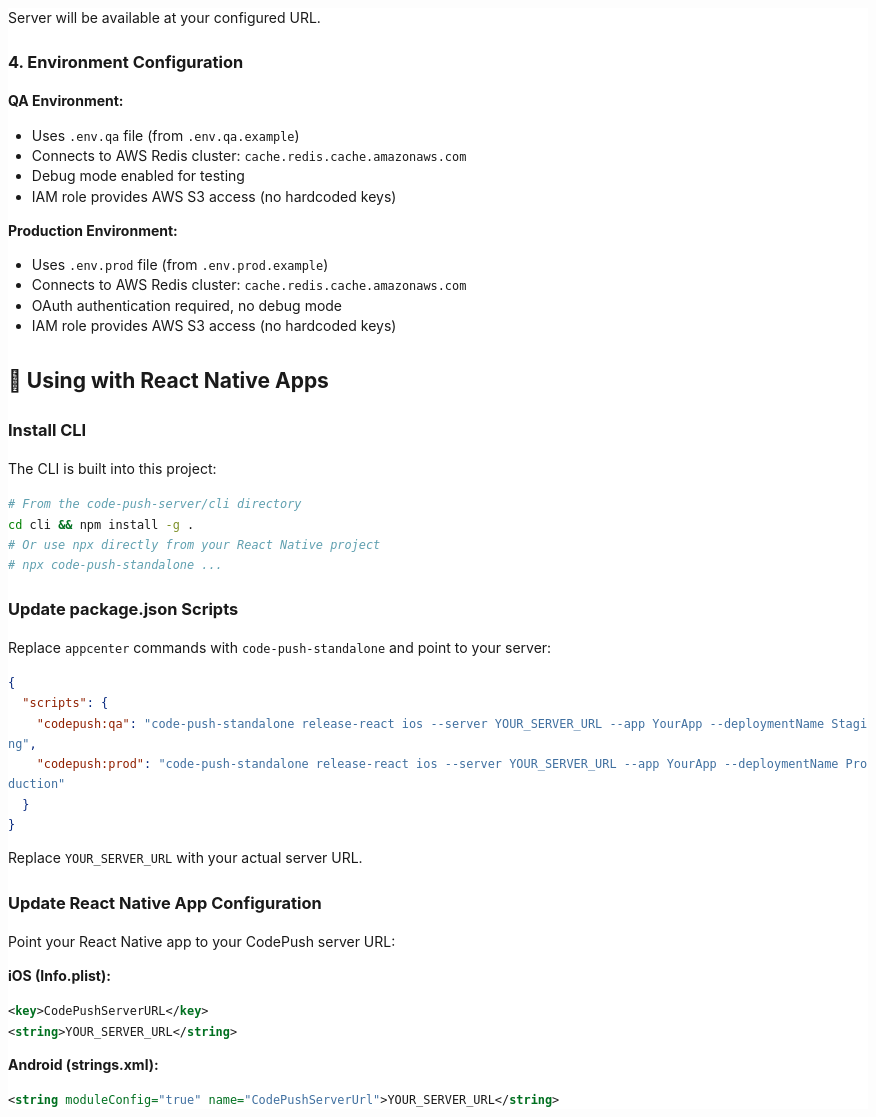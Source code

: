 Server will be available at your configured URL.

### 4. Environment Configuration

**QA Environment:**
- Uses `.env.qa` file (from `.env.qa.example`)
- Connects to AWS Redis cluster: `cache.redis.cache.amazonaws.com`
- Debug mode enabled for testing
- IAM role provides AWS S3 access (no hardcoded keys)

**Production Environment:**
- Uses `.env.prod` file (from `.env.prod.example`) 
- Connects to AWS Redis cluster: `cache.redis.cache.amazonaws.com`
- OAuth authentication required, no debug mode
- IAM role provides AWS S3 access (no hardcoded keys)

## 📱 Using with React Native Apps

### Install CLI
The CLI is built into this project:
```bash
# From the code-push-server/cli directory
cd cli && npm install -g .
# Or use npx directly from your React Native project
# npx code-push-standalone ...
```

### Update package.json Scripts
Replace `appcenter` commands with `code-push-standalone` and point to your server:
```json
{
  "scripts": {
    "codepush:qa": "code-push-standalone release-react ios --server YOUR_SERVER_URL --app YourApp --deploymentName Staging",
    "codepush:prod": "code-push-standalone release-react ios --server YOUR_SERVER_URL --app YourApp --deploymentName Production"
  }
}
```

Replace `YOUR_SERVER_URL` with your actual server URL.

### Update React Native App Configuration
Point your React Native app to your CodePush server URL:

**iOS (Info.plist):**
```xml
<key>CodePushServerURL</key>
<string>YOUR_SERVER_URL</string>
```

**Android (strings.xml):**
```xml
<string moduleConfig="true" name="CodePushServerUrl">YOUR_SERVER_URL</string>
```
